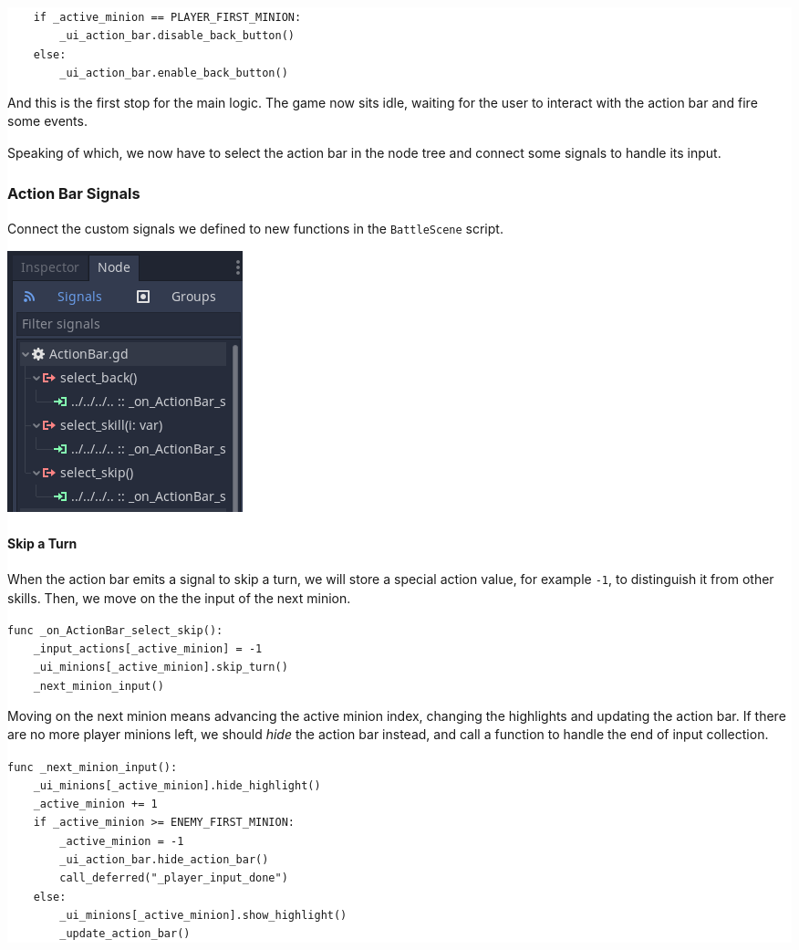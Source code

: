 ```gdscript
    if _active_minion == PLAYER_FIRST_MINION:
        _ui_action_bar.disable_back_button()
    else:
        _ui_action_bar.enable_back_button()
```

And this is the first stop for the main logic.
The game now sits idle, waiting for the user to interact with the action bar and fire some events.

Speaking of which, we now have to select the action bar in the node tree and connect some signals to handle its input.

### Action Bar Signals

Connect the custom signals we defined to new functions in the `BattleScene` script.

![Action Bar Signals](./step-5-action-bar-signals.PNG)

#### Skip a Turn

When the action bar emits a signal to skip a turn, we will store a special action value, for example `-1`, to distinguish it from other skills.
Then, we move on the the input of the next minion.

```gdscript
func _on_ActionBar_select_skip():
    _input_actions[_active_minion] = -1
    _ui_minions[_active_minion].skip_turn()
    _next_minion_input()
```

Moving on the next minion means advancing the active minion index, changing the highlights and updating the action bar.
If there are no more player minions left, we should *hide* the action bar instead, and call a function to handle the end of input collection.

```gdscript
func _next_minion_input():
    _ui_minions[_active_minion].hide_highlight()
    _active_minion += 1
    if _active_minion >= ENEMY_FIRST_MINION:
        _active_minion = -1
        _ui_action_bar.hide_action_bar()
        call_deferred("_player_input_done")
    else:
        _ui_minions[_active_minion].show_highlight()
        _update_action_bar()
```
